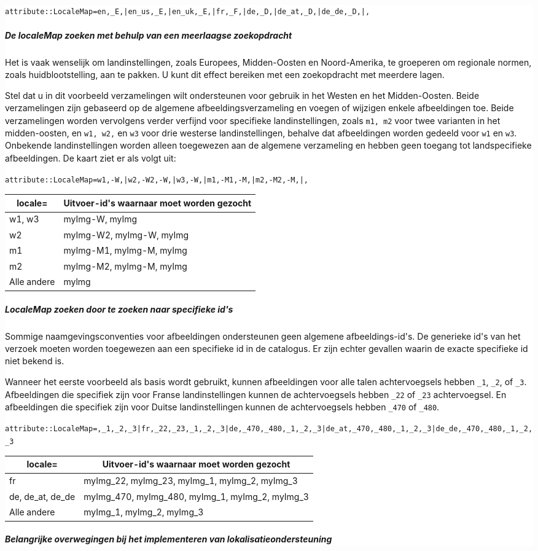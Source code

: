 `attribute::LocaleMap=en,_E,|en_us,_E,|en_uk,_E,|fr,_F,|de,_D,|de_at,_D,|de_de,_D,|,`

##### De localeMap zoeken met behulp van een meerlaagse zoekopdracht

Het is vaak wenselijk om landinstellingen, zoals Europees, Midden-Oosten en Noord-Amerika, te groeperen om regionale normen, zoals huidblootstelling, aan te pakken. U kunt dit effect bereiken met een zoekopdracht met meerdere lagen.

Stel dat u in dit voorbeeld verzamelingen wilt ondersteunen voor gebruik in het Westen en het Midden-Oosten. Beide verzamelingen zijn gebaseerd op de algemene afbeeldingsverzameling en voegen of wijzigen enkele afbeeldingen toe. Beide verzamelingen worden vervolgens verder verfijnd voor specifieke landinstellingen, zoals `m1, m2` voor twee varianten in het midden-oosten, en `w1, w2,` en `w3` voor drie westerse landinstellingen, behalve dat afbeeldingen worden gedeeld voor `w1` en `w3`. Onbekende landinstellingen worden alleen toegewezen aan de algemene verzameling en hebben geen toegang tot landspecifieke afbeeldingen. De kaart ziet er als volgt uit:

`attribute::LocaleMap=w1,-W,|w2,-W2,-W,|w3,-W,|m1,-M1,-M,|m2,-M2,-M,|,`

| locale= | Uitvoer-id&#39;s waarnaar moet worden gezocht |
| --- | --- |
| w1, w3 | myImg-W, myImg |
| w2 | myImg-W2, myImg-W, myImg |
| m1 | myImg-M1, myImg-M, myImg |
| m2 | myImg-M2, myImg-M, myImg |
| Alle andere | mylmg |

##### LocaleMap zoeken door te zoeken naar specifieke id&#39;s

Sommige naamgevingsconventies voor afbeeldingen ondersteunen geen algemene afbeeldings-id&#39;s. De generieke id&#39;s van het verzoek moeten worden toegewezen aan een specifieke id in de catalogus. Er zijn echter gevallen waarin de exacte specifieke id niet bekend is.

Wanneer het eerste voorbeeld als basis wordt gebruikt, kunnen afbeeldingen voor alle talen achtervoegsels hebben `_1`, `_2`, of `_3`. Afbeeldingen die specifiek zijn voor Franse landinstellingen kunnen de achtervoegsels hebben `_22` of `_23` achtervoegsel. En afbeeldingen die specifiek zijn voor Duitse landinstellingen kunnen de achtervoegsels hebben `_470` of `_480`.

`attribute::LocaleMap=,_1,_2,_3|fr,_22,_23,_1,_2,_3|de,_470,_480,_1,_2,_3|de_at,_470,_480,_1,_2,_3|de_de,_470,_480,_1,_2,_3`

| locale= | Uitvoer-id&#39;s waarnaar moet worden gezocht |
| --- | --- |
| fr | myImg_22, myImg_23, myImg_1, myImg_2, myImg_3 |
| de, de_at, de_de | myImg_470, myImg_480, myImg_1, myImg_2, myImg_3 |
| Alle andere | myImg_1, myImg_2, myImg_3 |

##### Belangrijke overwegingen bij het implementeren van lokalisatieondersteuning
